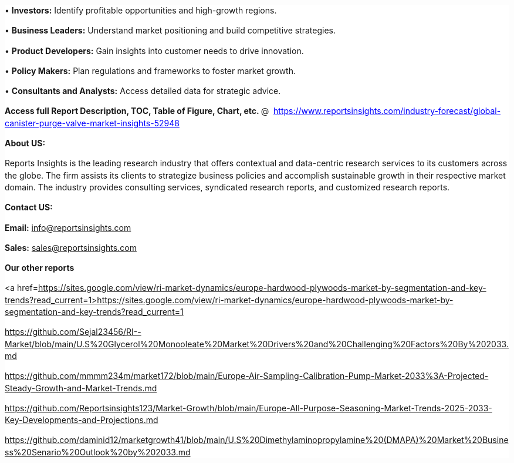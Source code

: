 • <strong>Investors:</strong> Identify profitable opportunities and high-growth regions.

• <strong>Business Leaders:</strong> Understand market positioning and build competitive strategies.

• <strong>Product Developers:</strong> Gain insights into customer needs to drive innovation.

• <strong>Policy Makers:</strong> Plan regulations and frameworks to foster market growth.

• <strong>Consultants and Analysts:</strong> Access detailed data for strategic advice.
</ul>
<strong>Access full Report Description, TOC, Table of Figure, Chart, etc. </strong>@  <a href=https://www.reportsinsights.com/industry-forecast/global-canister-purge-valve-market-insights-52948 style=color:#0000ff;>https://www.reportsinsights.com/industry-forecast/global-canister-purge-valve-market-insights-52948</a></font>

<strong><strong>About US</strong>:</strong>

Reports Insights is the leading research industry that offers contextual and data-centric research services to its customers across the globe. The firm assists its clients to strategize business policies and accomplish sustainable growth in their respective market domain. The industry provides consulting services, syndicated research reports, and customized research reports.

<strong>Contact US:</strong>

<p class=""""><b>Email:</b> <a href=mailto:info@reportsinsights.com>info@reportsinsights.com</a></p>
<p class=""""><b>Sales:</b> <a href=mailto:sales@reportsinsights.com>sales@reportsinsights.com</a></p>

<strong>Our other reports</strong>

<a href=https://sites.google.com/view/ri-market-dynamics/europe-hardwood-plywoods-market-by-segmentation-and-key-trends?read_current=1>https://sites.google.com/view/ri-market-dynamics/europe-hardwood-plywoods-market-by-segmentation-and-key-trends?read_current=1</a>

<a href=https://github.com/Sejal23456/RI--Market/blob/main/U.S%20Glycerol%20Monooleate%20Market%20Drivers%20and%20Challenging%20Factors%20By%202033.md>https://github.com/Sejal23456/RI--Market/blob/main/U.S%20Glycerol%20Monooleate%20Market%20Drivers%20and%20Challenging%20Factors%20By%202033.md</a>

<a href=https://github.com/mmmm234m/market172/blob/main/Europe-Air-Sampling-Calibration-Pump-Market-2033%3A-Projected-Steady-Growth-and-Market-Trends.md>https://github.com/mmmm234m/market172/blob/main/Europe-Air-Sampling-Calibration-Pump-Market-2033%3A-Projected-Steady-Growth-and-Market-Trends.md</a>

<a href=https://github.com/Reportsinsights123/Market-Growth/blob/main/Europe-All-Purpose-Seasoning-Market-Trends-2025-2033-Key-Developments-and-Projections.md>https://github.com/Reportsinsights123/Market-Growth/blob/main/Europe-All-Purpose-Seasoning-Market-Trends-2025-2033-Key-Developments-and-Projections.md</a>

<a href=https://github.com/daminid12/marketgrowth41/blob/main/U.S%20Dimethylaminopropylamine%20(DMAPA)%20Market%20Business%20Senario%20Outlook%20by%202033.md>https://github.com/daminid12/marketgrowth41/blob/main/U.S%20Dimethylaminopropylamine%20(DMAPA)%20Market%20Business%20Senario%20Outlook%20by%202033.md</a>
